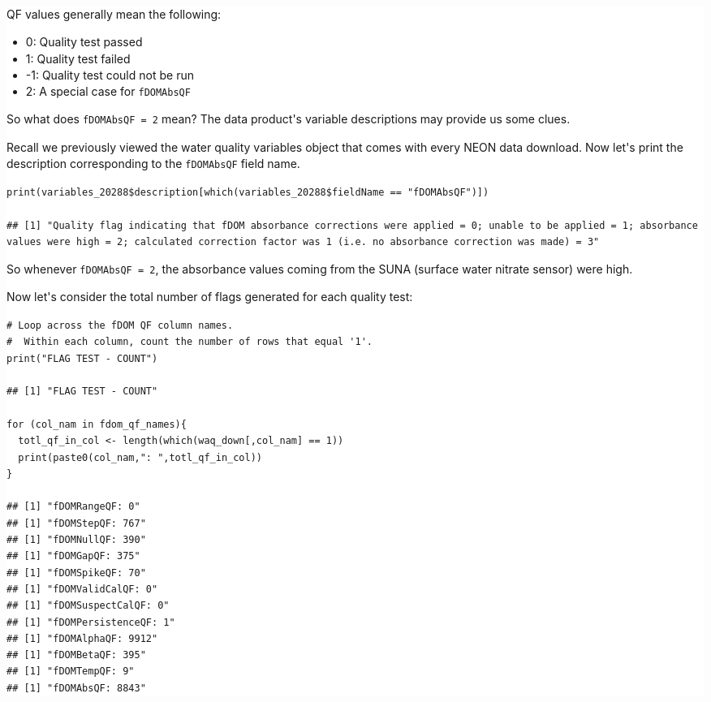 QF values generally mean the following:
* 0: Quality test passed
* 1: Quality test failed
* -1: Quality test could not be run
* 2: A special case for `fDOMAbsQF`

So what does `fDOMAbsQF = 2` mean? The data product's variable descriptions may 
provide us some clues.

Recall we previously viewed the water quality variables object that comes 
with every NEON data download. Now let's print the description corresponding 
to the `fDOMAbsQF` field name.

    print(variables_20288$description[which(variables_20288$fieldName == "fDOMAbsQF")])

    ## [1] "Quality flag indicating that fDOM absorbance corrections were applied = 0; unable to be applied = 1; absorbance values were high = 2; calculated correction factor was 1 (i.e. no absorbance correction was made) = 3"

So whenever `fDOMAbsQF = 2`, the absorbance values coming from the 
SUNA (surface water nitrate sensor) were high.

Now let's consider the total number of flags generated for each quality test:


    # Loop across the fDOM QF column names. 
    #  Within each column, count the number of rows that equal '1'.
    print("FLAG TEST - COUNT")

    ## [1] "FLAG TEST - COUNT"

    for (col_nam in fdom_qf_names){
      totl_qf_in_col <- length(which(waq_down[,col_nam] == 1))
      print(paste0(col_nam,": ",totl_qf_in_col))
    }

    ## [1] "fDOMRangeQF: 0"
    ## [1] "fDOMStepQF: 767"
    ## [1] "fDOMNullQF: 390"
    ## [1] "fDOMGapQF: 375"
    ## [1] "fDOMSpikeQF: 70"
    ## [1] "fDOMValidCalQF: 0"
    ## [1] "fDOMSuspectCalQF: 0"
    ## [1] "fDOMPersistenceQF: 1"
    ## [1] "fDOMAlphaQF: 9912"
    ## [1] "fDOMBetaQF: 395"
    ## [1] "fDOMTempQF: 9"
    ## [1] "fDOMAbsQF: 8843"